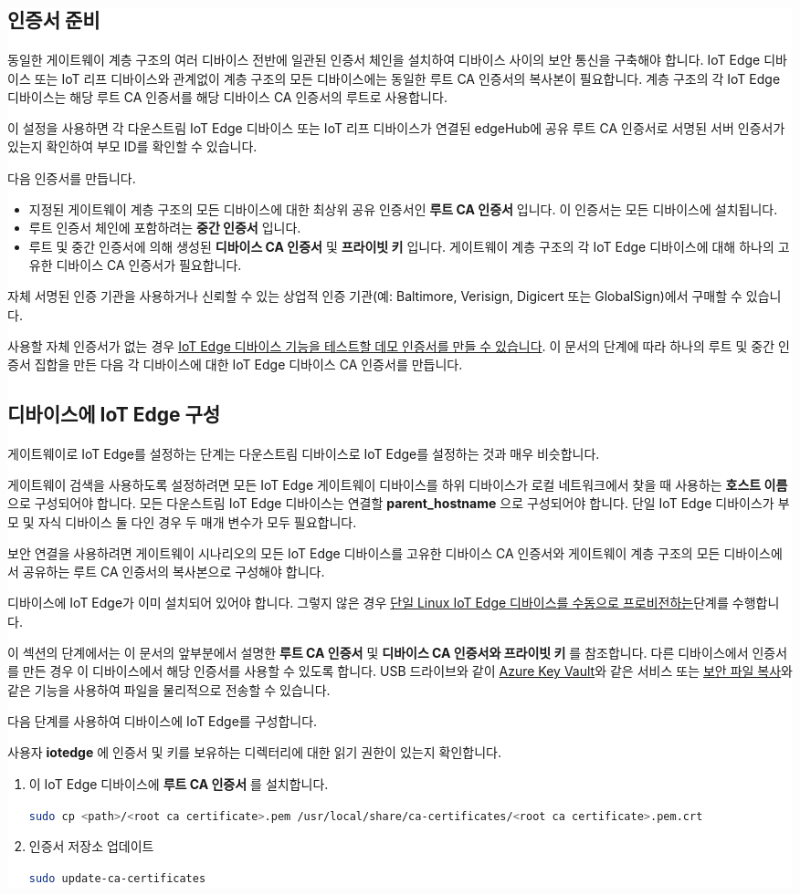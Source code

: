 ## <a name="prepare-certificates"></a>인증서 준비

동일한 게이트웨이 계층 구조의 여러 디바이스 전반에 일관된 인증서 체인을 설치하여 디바이스 사이의 보안 통신을 구축해야 합니다. IoT Edge 디바이스 또는 IoT 리프 디바이스와 관계없이 계층 구조의 모든 디바이스에는 동일한 루트 CA 인증서의 복사본이 필요합니다. 계층 구조의 각 IoT Edge 디바이스는 해당 루트 CA 인증서를 해당 디바이스 CA 인증서의 루트로 사용합니다.

이 설정을 사용하면 각 다운스트림 IoT Edge 디바이스 또는 IoT 리프 디바이스가 연결된 edgeHub에 공유 루트 CA 인증서로 서명된 서버 인증서가 있는지 확인하여 부모 ID를 확인할 수 있습니다.



다음 인증서를 만듭니다.

* 지정된 게이트웨이 계층 구조의 모든 디바이스에 대한 최상위 공유 인증서인 **루트 CA 인증서** 입니다. 이 인증서는 모든 디바이스에 설치됩니다.
* 루트 인증서 체인에 포함하려는 **중간 인증서** 입니다.
* 루트 및 중간 인증서에 의해 생성된 **디바이스 CA 인증서** 및 **프라이빗 키** 입니다. 게이트웨이 계층 구조의 각 IoT Edge 디바이스에 대해 하나의 고유한 디바이스 CA 인증서가 필요합니다.

자체 서명된 인증 기관을 사용하거나 신뢰할 수 있는 상업적 인증 기관(예: Baltimore, Verisign, Digicert 또는 GlobalSign)에서 구매할 수 있습니다.

사용할 자체 인증서가 없는 경우 [IoT Edge 디바이스 기능을 테스트할 데모 인증서를 만들 수 있습니다](how-to-create-test-certificates.md). 이 문서의 단계에 따라 하나의 루트 및 중간 인증서 집합을 만든 다음 각 디바이스에 대한 IoT Edge 디바이스 CA 인증서를 만듭니다.

## <a name="configure-iot-edge-on-devices"></a>디바이스에 IoT Edge 구성

게이트웨이로 IoT Edge를 설정하는 단계는 다운스트림 디바이스로 IoT Edge를 설정하는 것과 매우 비슷합니다.

게이트웨이 검색을 사용하도록 설정하려면 모든 IoT Edge 게이트웨이 디바이스를 하위 디바이스가 로컬 네트워크에서 찾을 때 사용하는 **호스트 이름** 으로 구성되어야 합니다. 모든 다운스트림 IoT Edge 디바이스는 연결할 **parent_hostname** 으로 구성되어야 합니다. 단일 IoT Edge 디바이스가 부모 및 자식 디바이스 둘 다인 경우 두 매개 변수가 모두 필요합니다.

보안 연결을 사용하려면 게이트웨이 시나리오의 모든 IoT Edge 디바이스를 고유한 디바이스 CA 인증서와 게이트웨이 계층 구조의 모든 디바이스에서 공유하는 루트 CA 인증서의 복사본으로 구성해야 합니다.

디바이스에 IoT Edge가 이미 설치되어 있어야 합니다. 그렇지 않은 경우 [단일 Linux IoT Edge 디바이스를 수동으로 프로비전하는](how-to-provision-single-device-linux-symmetric.md)단계를 수행합니다.

이 섹션의 단계에서는 이 문서의 앞부분에서 설명한 **루트 CA 인증서** 및 **디바이스 CA 인증서와 프라이빗 키** 를 참조합니다. 다른 디바이스에서 인증서를 만든 경우 이 디바이스에서 해당 인증서를 사용할 수 있도록 합니다. USB 드라이브와 같이 [Azure Key Vault](../key-vault/general/overview.md)와 같은 서비스 또는 [보안 파일 복사](https://www.ssh.com/ssh/scp/)와 같은 기능을 사용하여 파일을 물리적으로 전송할 수 있습니다.

다음 단계를 사용하여 디바이스에 IoT Edge를 구성합니다.

사용자 **iotedge** 에 인증서 및 키를 보유하는 디렉터리에 대한 읽기 권한이 있는지 확인합니다.

1. 이 IoT Edge 디바이스에 **루트 CA 인증서** 를 설치합니다.

   ```bash
   sudo cp <path>/<root ca certificate>.pem /usr/local/share/ca-certificates/<root ca certificate>.pem.crt
   ```

1. 인증서 저장소 업데이트

   ```bash
   sudo update-ca-certificates
   ```
